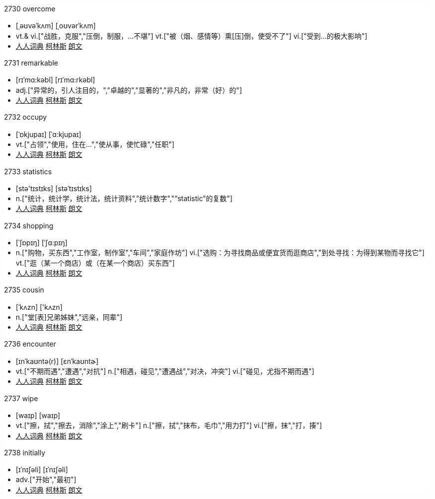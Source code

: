 2730 overcome 
- [ˌəʊvəˈkʌm]  [ˌoʊvərˈkʌm] 
- vt.& vi.["战胜，克服","压倒，制服，…不堪"]  vt.["被（烟、感情等）熏[压]倒，使受不了"]  vi.["受到…的极大影响"]   
- [人人词典](https://www.91dict.com/words?w=overcome) [柯林斯](https://www.collinsdictionary.com/zh/dictionary/english/overcome) [朗文](https://www.ldoceonline.com/dictionary/overcome) 

2731 remarkable 
- [rɪˈmɑ:kəbl]  [rɪˈmɑ:rkəbl] 
- adj.["异常的，引人注目的，","卓越的","显著的","非凡的，非常（好）的"]   
- [人人词典](https://www.91dict.com/words?w=remarkable) [柯林斯](https://www.collinsdictionary.com/zh/dictionary/english/remarkable) [朗文](https://www.ldoceonline.com/dictionary/remarkable) 

2732 occupy 
- [ˈɒkjupaɪ]  [ˈɑ:kjupaɪ] 
- vt.["占领","使用，住在…","使从事，使忙碌","任职"]   
- [人人词典](https://www.91dict.com/words?w=occupy) [柯林斯](https://www.collinsdictionary.com/zh/dictionary/english/occupy) [朗文](https://www.ldoceonline.com/dictionary/occupy) 

2733 statistics 
- [stə'tɪstɪks]  [stəˈtɪstɪks] 
- n.["统计，统计学，统计法，统计资料","统计数字","“statistic”的复数"]   
- [人人词典](https://www.91dict.com/words?w=statistics) [柯林斯](https://www.collinsdictionary.com/zh/dictionary/english/statistics) [朗文](https://www.ldoceonline.com/dictionary/statistics) 

2734 shopping 
- [ˈʃɒpɪŋ]  [ˈʃɑ:pɪŋ] 
- n.["购物，买东西","工作室，制作室","车间","家庭作坊"]  vi.["选购：为寻找商品或便宜货而逛商店","到处寻找：为得到某物而寻找它"]  vt.["逛（某一个商店）或（在某一个商店）买东西"]   
- [人人词典](https://www.91dict.com/words?w=shopping) [柯林斯](https://www.collinsdictionary.com/zh/dictionary/english/shopping) [朗文](https://www.ldoceonline.com/dictionary/shopping) 

2735 cousin 
- [ˈkʌzn]  ['kʌzn] 
- n.["堂[表]兄弟姊妹","远亲，同辈"]   
- [人人词典](https://www.91dict.com/words?w=cousin) [柯林斯](https://www.collinsdictionary.com/zh/dictionary/english/cousin) [朗文](https://www.ldoceonline.com/dictionary/cousin) 

2736 encounter 
- [ɪnˈkaʊntə(r)]  [ɛnˈkaʊntɚ] 
- vt.["不期而遇","遭遇","对抗"]  n.["相遇，碰见","遭遇战","对决，冲突"]  vi.["碰见，尤指不期而遇"]   
- [人人词典](https://www.91dict.com/words?w=encounter) [柯林斯](https://www.collinsdictionary.com/zh/dictionary/english/encounter) [朗文](https://www.ldoceonline.com/dictionary/encounter) 

2737 wipe 
- [waɪp]  [waɪp] 
- vt.["擦，拭","擦去，消除","涂上","刷卡"]  n.["擦，拭","抹布，毛巾","用力打"]  vi.["擦，抹","打，揍"]   
- [人人词典](https://www.91dict.com/words?w=wipe) [柯林斯](https://www.collinsdictionary.com/zh/dictionary/english/wipe) [朗文](https://www.ldoceonline.com/dictionary/wipe) 

2738 initially 
- [ɪˈnɪʃəli]  [ɪˈnɪʃəli] 
- adv.["开始","最初"]   
- [人人词典](https://www.91dict.com/words?w=initially) [柯林斯](https://www.collinsdictionary.com/zh/dictionary/english/initially) [朗文](https://www.ldoceonline.com/dictionary/initially) 

